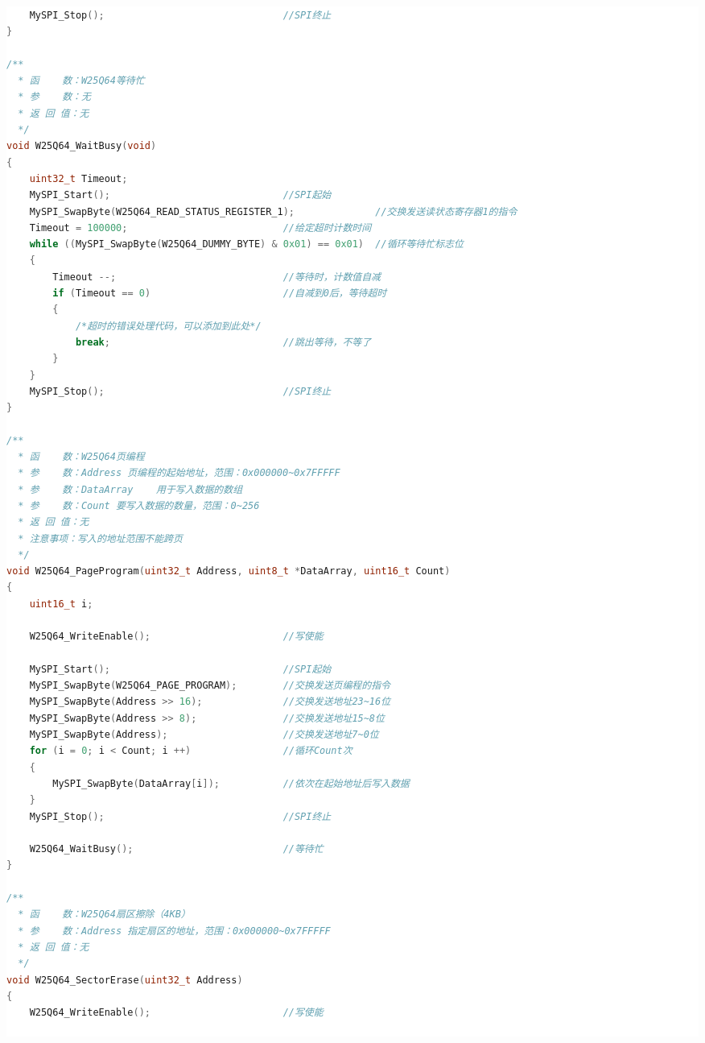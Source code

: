 ```c
	MySPI_Stop();								//SPI终止
}

/**
  * 函    数：W25Q64等待忙
  * 参    数：无
  * 返 回 值：无
  */
void W25Q64_WaitBusy(void)
{
	uint32_t Timeout;
	MySPI_Start();								//SPI起始
	MySPI_SwapByte(W25Q64_READ_STATUS_REGISTER_1);				//交换发送读状态寄存器1的指令
	Timeout = 100000;							//给定超时计数时间
	while ((MySPI_SwapByte(W25Q64_DUMMY_BYTE) & 0x01) == 0x01)	//循环等待忙标志位
	{
		Timeout --;								//等待时，计数值自减
		if (Timeout == 0)						//自减到0后，等待超时
		{
			/*超时的错误处理代码，可以添加到此处*/
			break;								//跳出等待，不等了
		}
	}
	MySPI_Stop();								//SPI终止
}

/**
  * 函    数：W25Q64页编程
  * 参    数：Address 页编程的起始地址，范围：0x000000~0x7FFFFF
  * 参    数：DataArray	用于写入数据的数组
  * 参    数：Count 要写入数据的数量，范围：0~256
  * 返 回 值：无
  * 注意事项：写入的地址范围不能跨页
  */
void W25Q64_PageProgram(uint32_t Address, uint8_t *DataArray, uint16_t Count)
{
	uint16_t i;
	
	W25Q64_WriteEnable();						//写使能
	
	MySPI_Start();								//SPI起始
	MySPI_SwapByte(W25Q64_PAGE_PROGRAM);		//交换发送页编程的指令
	MySPI_SwapByte(Address >> 16);				//交换发送地址23~16位
	MySPI_SwapByte(Address >> 8);				//交换发送地址15~8位
	MySPI_SwapByte(Address);					//交换发送地址7~0位
	for (i = 0; i < Count; i ++)				//循环Count次
	{
		MySPI_SwapByte(DataArray[i]);			//依次在起始地址后写入数据
	}
	MySPI_Stop();								//SPI终止
	
	W25Q64_WaitBusy();							//等待忙
}

/**
  * 函    数：W25Q64扇区擦除（4KB）
  * 参    数：Address 指定扇区的地址，范围：0x000000~0x7FFFFF
  * 返 回 值：无
  */
void W25Q64_SectorErase(uint32_t Address)
{
	W25Q64_WriteEnable();						//写使能
	
```